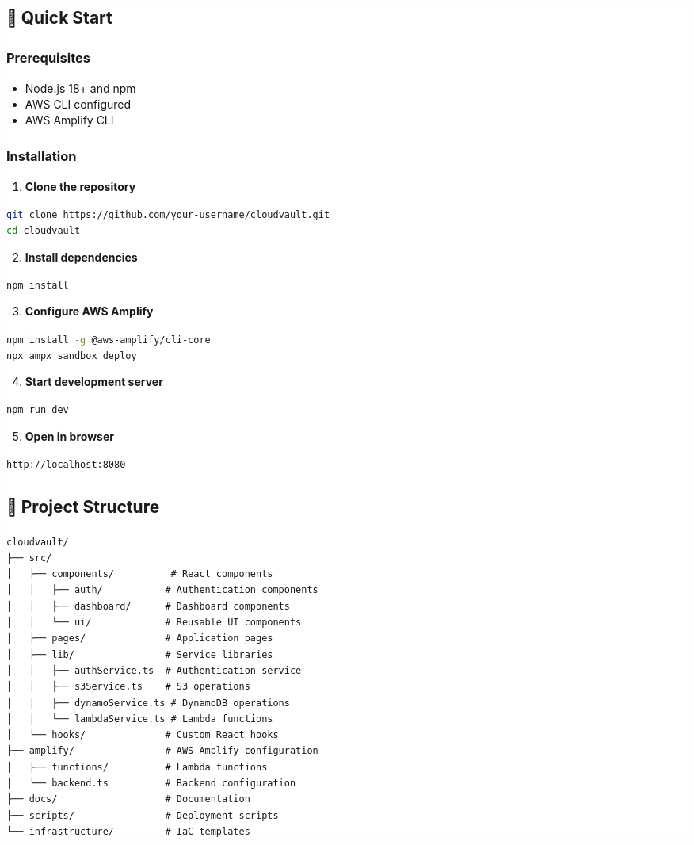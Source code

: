 ## 🚀 **Quick Start**

### **Prerequisites**
- Node.js 18+ and npm
- AWS CLI configured
- AWS Amplify CLI

### **Installation**

1. **Clone the repository**
```bash
git clone https://github.com/your-username/cloudvault.git
cd cloudvault
```

2. **Install dependencies**
```bash
npm install
```

3. **Configure AWS Amplify**
```bash
npm install -g @aws-amplify/cli-core
npx ampx sandbox deploy
```

4. **Start development server**
```bash
npm run dev
```

5. **Open in browser**
```
http://localhost:8080
```

## 📁 **Project Structure**

```
cloudvault/
├── src/
│   ├── components/          # React components
│   │   ├── auth/           # Authentication components
│   │   ├── dashboard/      # Dashboard components
│   │   └── ui/             # Reusable UI components
│   ├── pages/              # Application pages
│   ├── lib/                # Service libraries
│   │   ├── authService.ts  # Authentication service
│   │   ├── s3Service.ts    # S3 operations
│   │   ├── dynamoService.ts # DynamoDB operations
│   │   └── lambdaService.ts # Lambda functions
│   └── hooks/              # Custom React hooks
├── amplify/                # AWS Amplify configuration
│   ├── functions/          # Lambda functions
│   └── backend.ts          # Backend configuration
├── docs/                   # Documentation
├── scripts/                # Deployment scripts
└── infrastructure/         # IaC templates
```
